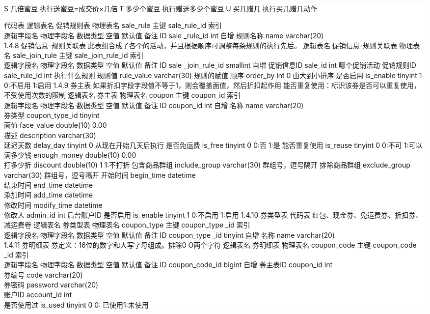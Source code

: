 S	几倍蜜豆	执行送蜜豆=成交价×几倍
T	多少个蜜豆	执行赠送多少个蜜豆
U	买几赠几	执行买几赠几动作

代码表
逻辑表名	促销规则表	物理表名	sale_rule
主键	sale_rule_id	索引	
逻辑字段名	物理字段名	数据类型	空值	默认值	备注
ID	sale _rule_id	int			自增
规则名称	name	varchar(20)			
1.4.8	促销信息-规则关联表
此表组合成了各个的活动，并且根据顺序可调整每条规则的执行先后。
逻辑表名	促销信息-规则关联表	物理表名	sale_join_rule
主键	sale_join_rule_id	索引	
逻辑字段名	物理字段名	数据类型	空值	默认值	备注
ID	sale _join_rule_id	smallint			自增
促销信息ID	sale_id	int			哪个促销活动
促销规则ID	sale_rule_id	int			执行什么规则
规则值	rule_value	varchar(30)			规则的赋值
顺序	order_by	int		0	由大到小排序
是否启用	is_enable	tinyint		1	0:不启用 1:启用
1.4.9	券主表
如果折扣字段字段值不等于1，则会覆盖面值，然后折扣起作用
能否重复使用：标识该券是否可以重复使用，不受使用次数的限制
逻辑表名	券主表	物理表名	coupon
主键	coupon_id	索引	
逻辑字段名	物理字段名	数据类型	空值	默认值	备注
ID	coupon_id	int			自增
名称	name	varchar(20)			
券类型	coupon_type_id	tinyint			
面值	face_value	double(10)		0.00	
描述	description	varchar(30)			
延迟天数	delay_day	tinyint		0	从现在开始几天后执行
是否免运费	is_free	tinyint		0	0:否 1:是
能否重复使用	is_reuse	tinyint		0	0:不可 1:可以
满多少钱	enough_money	double(10)		0.00	
打多少折	discount	double(10)		1	1:不打折
包含商品群组	include_group	varchar(30)			群组号，逗号隔开
排除商品群组	exclude_group	varchar(30)			群组号，逗号隔开
开始时间	begin_time	datetime			
结束时间	end_time	datetime			
添加时间	add_time	datetime			
修改时间	modify_time	datetime			
修改人	admin_id	int			后台账户ID
是否启用	is_enable	tinyint		1	0:不启用 1:启用
1.4.10	券类型表
代码表
红包、现金券、免运费券、折扣券、减运费卷
逻辑表名	券类型表	物理表名	coupon_type
主键	coupon_type _id	索引	
逻辑字段名	物理字段名	数据类型	空值	默认值	备注
ID	coupon_type _id	tinyint			自增
名称	name	varchar(20)			
1.4.11	券明细表
券定义：16位的数字和大写字母组成。排除0 O两个字符
逻辑表名	券明细表	物理表名	coupon_code
主键	coupon_code _id	索引	
逻辑字段名	物理字段名	数据类型	空值	默认值	备注
ID	coupon_code_id	bigint			自增
券主表ID	coupon_id	int			
券编号	code	varchar(20)			
券密码	password	varchar(20)			
账户ID	account_id	int			
是否使用过	is_used	tinyint		0	0: 已使用1:未使用